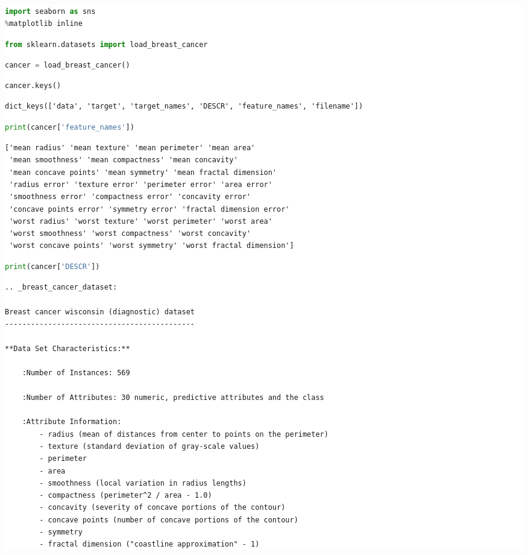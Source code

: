 

```python
import seaborn as sns
%matplotlib inline
```


```python
from sklearn.datasets import load_breast_cancer
```


```python
cancer = load_breast_cancer()
```


```python
cancer.keys()
```




    dict_keys(['data', 'target', 'target_names', 'DESCR', 'feature_names', 'filename'])




```python
print(cancer['feature_names'])
```

    ['mean radius' 'mean texture' 'mean perimeter' 'mean area'
     'mean smoothness' 'mean compactness' 'mean concavity'
     'mean concave points' 'mean symmetry' 'mean fractal dimension'
     'radius error' 'texture error' 'perimeter error' 'area error'
     'smoothness error' 'compactness error' 'concavity error'
     'concave points error' 'symmetry error' 'fractal dimension error'
     'worst radius' 'worst texture' 'worst perimeter' 'worst area'
     'worst smoothness' 'worst compactness' 'worst concavity'
     'worst concave points' 'worst symmetry' 'worst fractal dimension']



```python
print(cancer['DESCR'])
```

    .. _breast_cancer_dataset:
    
    Breast cancer wisconsin (diagnostic) dataset
    --------------------------------------------
    
    **Data Set Characteristics:**
    
        :Number of Instances: 569
    
        :Number of Attributes: 30 numeric, predictive attributes and the class
    
        :Attribute Information:
            - radius (mean of distances from center to points on the perimeter)
            - texture (standard deviation of gray-scale values)
            - perimeter
            - area
            - smoothness (local variation in radius lengths)
            - compactness (perimeter^2 / area - 1.0)
            - concavity (severity of concave portions of the contour)
            - concave points (number of concave portions of the contour)
            - symmetry 
            - fractal dimension ("coastline approximation" - 1)
    